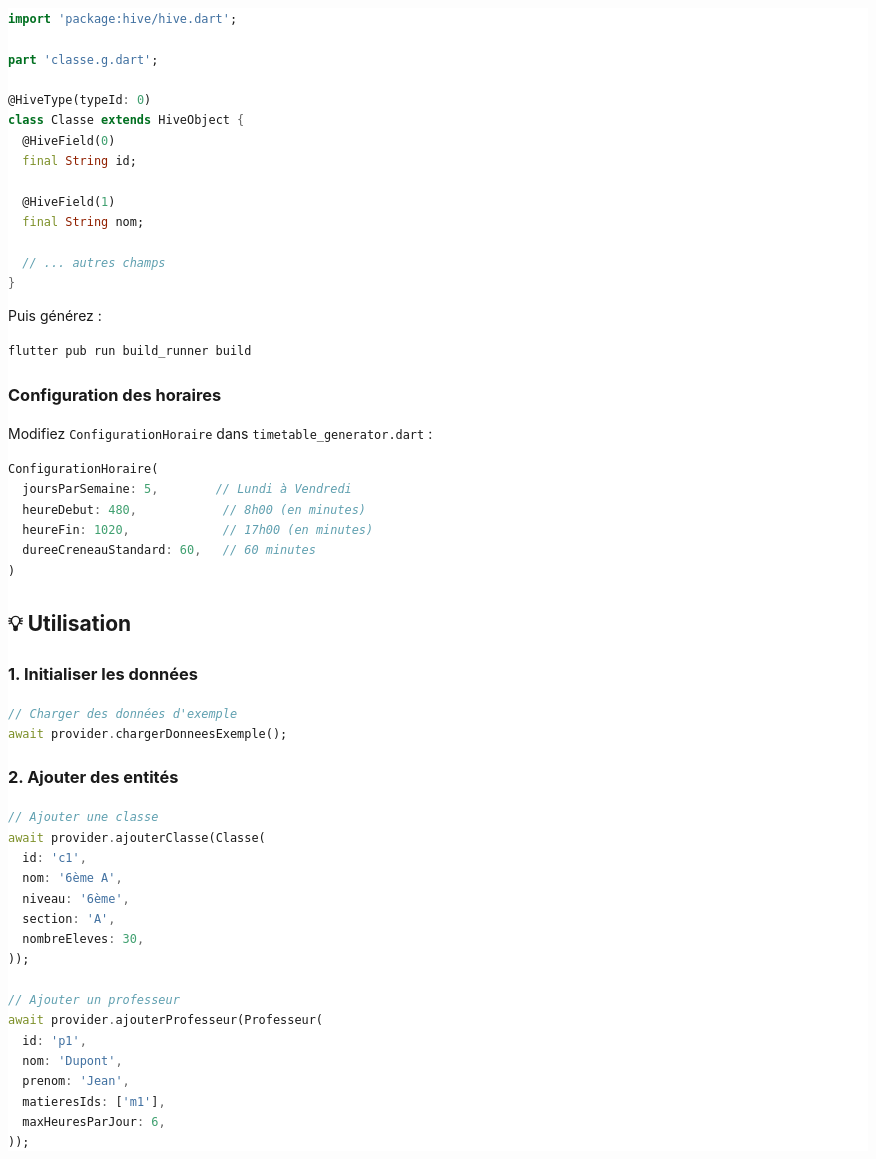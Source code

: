 ```dart
import 'package:hive/hive.dart';

part 'classe.g.dart';

@HiveType(typeId: 0)
class Classe extends HiveObject {
  @HiveField(0)
  final String id;
  
  @HiveField(1)
  final String nom;
  
  // ... autres champs
}
```

Puis générez :
```bash
flutter pub run build_runner build
```

### Configuration des horaires

Modifiez `ConfigurationHoraire` dans `timetable_generator.dart` :

```dart
ConfigurationHoraire(
  joursParSemaine: 5,        // Lundi à Vendredi
  heureDebut: 480,            // 8h00 (en minutes)
  heureFin: 1020,             // 17h00 (en minutes)
  dureeCreneauStandard: 60,   // 60 minutes
)
```

## 💡 Utilisation

### 1. Initialiser les données

```dart
// Charger des données d'exemple
await provider.chargerDonneesExemple();
```

### 2. Ajouter des entités

```dart
// Ajouter une classe
await provider.ajouterClasse(Classe(
  id: 'c1',
  nom: '6ème A',
  niveau: '6ème',
  section: 'A',
  nombreEleves: 30,
));

// Ajouter un professeur
await provider.ajouterProfesseur(Professeur(
  id: 'p1',
  nom: 'Dupont',
  prenom: 'Jean',
  matieresIds: ['m1'],
  maxHeuresParJour: 6,
));
```
